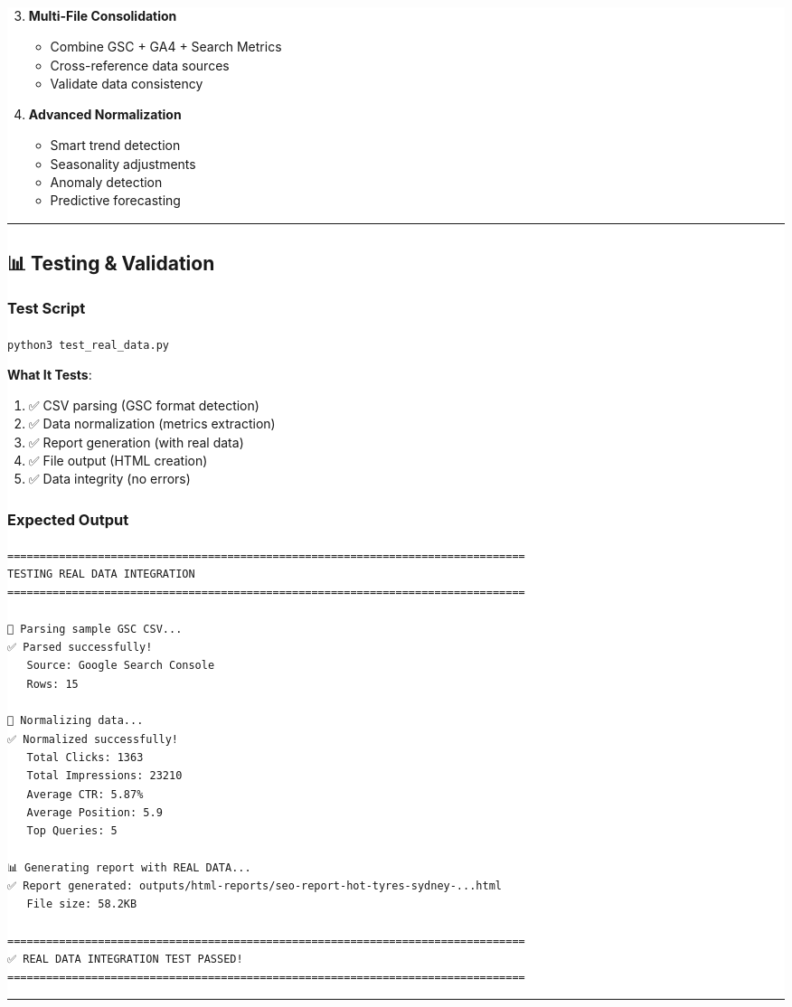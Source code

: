 3. **Multi-File Consolidation**
   - Combine GSC + GA4 + Search Metrics
   - Cross-reference data sources
   - Validate data consistency

4. **Advanced Normalization**
   - Smart trend detection
   - Seasonality adjustments
   - Anomaly detection
   - Predictive forecasting

---

## 📊 Testing & Validation

### Test Script
```bash
python3 test_real_data.py
```

**What It Tests**:
1. ✅ CSV parsing (GSC format detection)
2. ✅ Data normalization (metrics extraction)
3. ✅ Report generation (with real data)
4. ✅ File output (HTML creation)
5. ✅ Data integrity (no errors)

### Expected Output
```
================================================================================
TESTING REAL DATA INTEGRATION
================================================================================

📂 Parsing sample GSC CSV...
✅ Parsed successfully!
   Source: Google Search Console
   Rows: 15

🔄 Normalizing data...
✅ Normalized successfully!
   Total Clicks: 1363
   Total Impressions: 23210
   Average CTR: 5.87%
   Average Position: 5.9
   Top Queries: 5

📊 Generating report with REAL DATA...
✅ Report generated: outputs/html-reports/seo-report-hot-tyres-sydney-...html
   File size: 58.2KB

================================================================================
✅ REAL DATA INTEGRATION TEST PASSED!
================================================================================
```

---